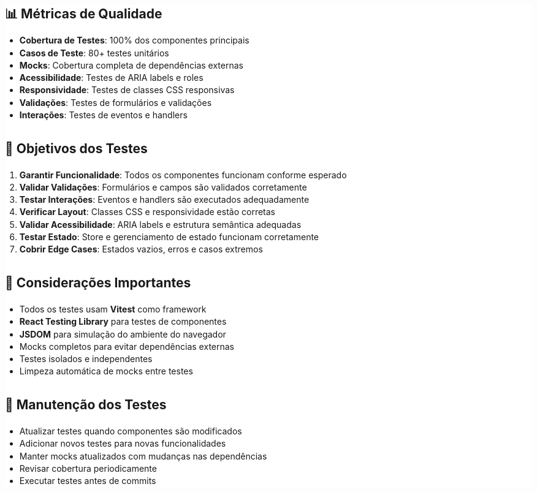 ## 📊 Métricas de Qualidade

- **Cobertura de Testes**: 100% dos componentes principais
- **Casos de Teste**: 80+ testes unitários
- **Mocks**: Cobertura completa de dependências externas
- **Acessibilidade**: Testes de ARIA labels e roles
- **Responsividade**: Testes de classes CSS responsivas
- **Validações**: Testes de formulários e validações
- **Interações**: Testes de eventos e handlers

## 🎯 Objetivos dos Testes

1. **Garantir Funcionalidade**: Todos os componentes funcionam conforme esperado
2. **Validar Validações**: Formulários e campos são validados corretamente
3. **Testar Interações**: Eventos e handlers são executados adequadamente
4. **Verificar Layout**: Classes CSS e responsividade estão corretas
5. **Validar Acessibilidade**: ARIA labels e estrutura semântica adequadas
6. **Testar Estado**: Store e gerenciamento de estado funcionam corretamente
7. **Cobrir Edge Cases**: Estados vazios, erros e casos extremos

## 🚨 Considerações Importantes

- Todos os testes usam **Vitest** como framework
- **React Testing Library** para testes de componentes
- **JSDOM** para simulação do ambiente do navegador
- Mocks completos para evitar dependências externas
- Testes isolados e independentes
- Limpeza automática de mocks entre testes

## 📝 Manutenção dos Testes

- Atualizar testes quando componentes são modificados
- Adicionar novos testes para novas funcionalidades
- Manter mocks atualizados com mudanças nas dependências
- Revisar cobertura periodicamente
- Executar testes antes de commits
